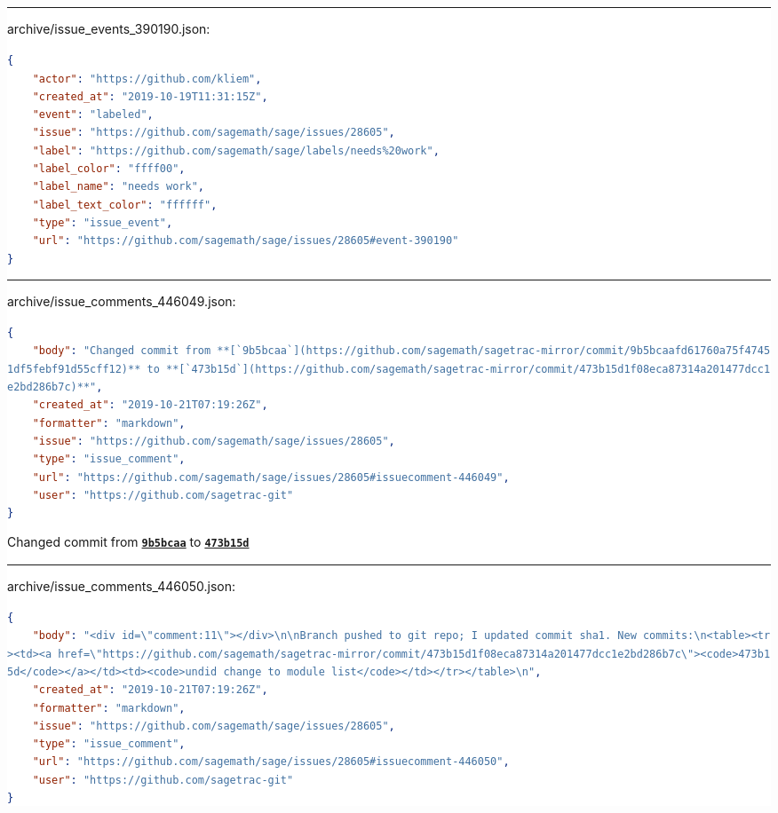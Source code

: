 

---

archive/issue_events_390190.json:
```json
{
    "actor": "https://github.com/kliem",
    "created_at": "2019-10-19T11:31:15Z",
    "event": "labeled",
    "issue": "https://github.com/sagemath/sage/issues/28605",
    "label": "https://github.com/sagemath/sage/labels/needs%20work",
    "label_color": "ffff00",
    "label_name": "needs work",
    "label_text_color": "ffffff",
    "type": "issue_event",
    "url": "https://github.com/sagemath/sage/issues/28605#event-390190"
}
```



---

archive/issue_comments_446049.json:
```json
{
    "body": "Changed commit from **[`9b5bcaa`](https://github.com/sagemath/sagetrac-mirror/commit/9b5bcaafd61760a75f47451df5febf91d55cff12)** to **[`473b15d`](https://github.com/sagemath/sagetrac-mirror/commit/473b15d1f08eca87314a201477dcc1e2bd286b7c)**",
    "created_at": "2019-10-21T07:19:26Z",
    "formatter": "markdown",
    "issue": "https://github.com/sagemath/sage/issues/28605",
    "type": "issue_comment",
    "url": "https://github.com/sagemath/sage/issues/28605#issuecomment-446049",
    "user": "https://github.com/sagetrac-git"
}
```

Changed commit from **[`9b5bcaa`](https://github.com/sagemath/sagetrac-mirror/commit/9b5bcaafd61760a75f47451df5febf91d55cff12)** to **[`473b15d`](https://github.com/sagemath/sagetrac-mirror/commit/473b15d1f08eca87314a201477dcc1e2bd286b7c)**



---

archive/issue_comments_446050.json:
```json
{
    "body": "<div id=\"comment:11\"></div>\n\nBranch pushed to git repo; I updated commit sha1. New commits:\n<table><tr><td><a href=\"https://github.com/sagemath/sagetrac-mirror/commit/473b15d1f08eca87314a201477dcc1e2bd286b7c\"><code>473b15d</code></a></td><td><code>undid change to module list</code></td></tr></table>\n",
    "created_at": "2019-10-21T07:19:26Z",
    "formatter": "markdown",
    "issue": "https://github.com/sagemath/sage/issues/28605",
    "type": "issue_comment",
    "url": "https://github.com/sagemath/sage/issues/28605#issuecomment-446050",
    "user": "https://github.com/sagetrac-git"
}
```
